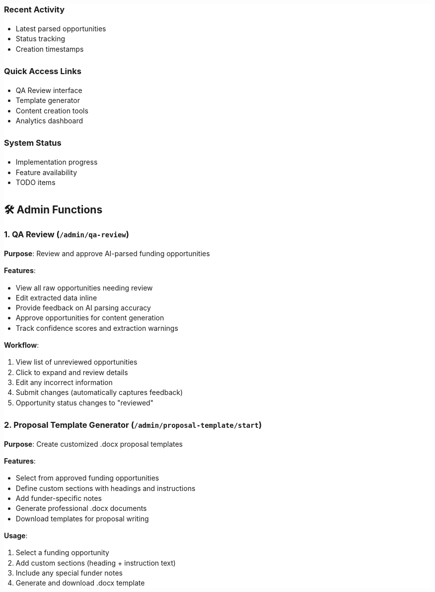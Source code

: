 ### Recent Activity
- Latest parsed opportunities
- Status tracking
- Creation timestamps

### Quick Access Links
- QA Review interface
- Template generator
- Content creation tools
- Analytics dashboard

### System Status
- Implementation progress
- Feature availability
- TODO items

## 🛠️ Admin Functions

### 1. QA Review (`/admin/qa-review`)
**Purpose**: Review and approve AI-parsed funding opportunities

**Features**:
- View all raw opportunities needing review
- Edit extracted data inline
- Provide feedback on AI parsing accuracy
- Approve opportunities for content generation
- Track confidence scores and extraction warnings

**Workflow**:
1. View list of unreviewed opportunities
2. Click to expand and review details
3. Edit any incorrect information
4. Submit changes (automatically captures feedback)
5. Opportunity status changes to "reviewed"

### 2. Proposal Template Generator (`/admin/proposal-template/start`)
**Purpose**: Create customized .docx proposal templates

**Features**:
- Select from approved funding opportunities
- Define custom sections with headings and instructions
- Add funder-specific notes
- Generate professional .docx documents
- Download templates for proposal writing

**Usage**:
1. Select a funding opportunity
2. Add custom sections (heading + instruction text)
3. Include any special funder notes
4. Generate and download .docx template
